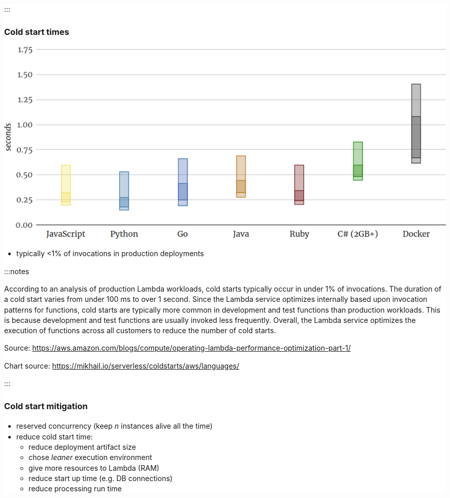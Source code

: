 :::

### Cold start times

[![Cold start times](./cold-start-times.png)](https://mikhail.io/serverless/coldstarts/aws/languages/)

- typically <1% of invocations in production deployments

:::notes

According to an analysis of production Lambda workloads, cold starts typically
occur in under 1% of invocations. The duration of a cold start varies from under
100 ms to over 1 second. Since the Lambda service optimizes internally based
upon invocation patterns for functions, cold starts are typically more common in
development and test functions than production workloads. This is because
development and test functions are usually invoked less frequently. Overall, the
Lambda service optimizes the execution of functions across all customers to
reduce the number of cold starts.

Source:
https://aws.amazon.com/blogs/compute/operating-lambda-performance-optimization-part-1/

Chart source: https://mikhail.io/serverless/coldstarts/aws/languages/

:::

### Cold start mitigation

- reserved concurrency (keep _n_ instances alive all the time)
- reduce cold start time:
  - reduce deployment artifact size
  - chose _leaner_ execution environment
  - give more resources to Lambda (RAM)
  - reduce start up time (e.g. DB connections)
  - reduce processing run time
